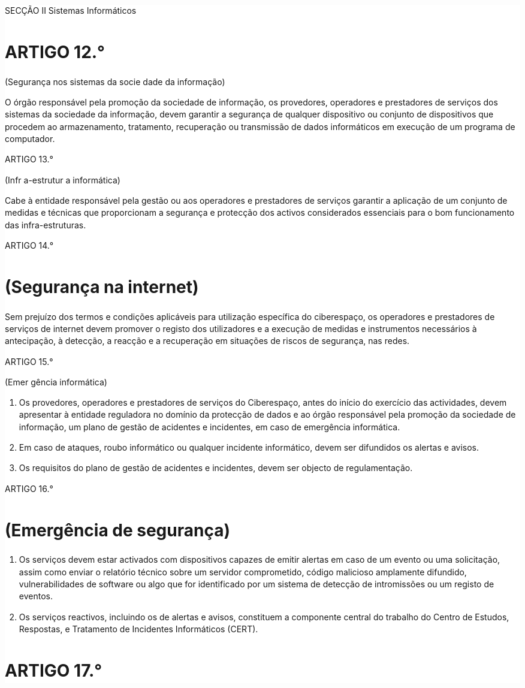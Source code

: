 SECÇÃO II Sistemas Informáticos

# ARTIGO 12.°

(Segurança nos sistemas da socie dade da informação)

O órgão responsável pela promoção da sociedade de informação, os provedores, operadores e prestadores de serviços dos sistemas da sociedade da informação, devem garantir a segurança de qualquer dispositivo ou conjunto de dispositivos que procedem ao armazenamento, tratamento, recuperação ou transmissão de dados informáticos em execução de um programa de computador.

ARTIGO 13.°

(Infr a-estrutur a informática)

Cabe à entidade responsável pela gestão ou aos operadores e prestadores de serviços garantir a aplicação de um conjunto de medidas e técnicas que proporcionam a segurança e protecção dos activos considerados essenciais para o bom funcionamento das infra-estruturas.

ARTIGO 14.°

# (Segurança na internet)

Sem prejuízo dos termos e condições aplicáveis para utilização específica do ciberespaço, os operadores e prestadores de serviços de internet devem promover o registo dos utilizadores e a execução de medidas e instrumentos necessários à antecipação, à detecção, a reacção e a recuperação em situações de riscos de segurança, nas redes.

ARTIGO 15.°

(Emer gência informática)

1. Os provedores, operadores e prestadores de serviços do Ciberespaço, antes do início do exercício das actividades, devem apresentar à entidade reguladora no domínio da protecção de dados e ao órgão responsável pela promoção da sociedade de informação, um plano de gestão de acidentes e incidentes, em caso de emergência informática.

2. Em caso de ataques, roubo informático ou qualquer incidente informático, devem ser difundidos os alertas e avisos.

3. Os requisitos do plano de gestão de acidentes e incidentes, devem ser objecto de regulamentação.

ARTIGO 16.°

# (Emergência de segurança)

1. Os serviços devem estar activados com dispositivos capazes de emitir alertas em caso de um evento ou uma solicitação, assim como enviar o relatório técnico sobre um servidor comprometido, código malicioso amplamente difundido, vulnerabilidades de software ou algo que for identificado por um sistema de detecção de intromissões ou um registo de eventos.

2. Os serviços reactivos, incluindo os de alertas e avisos, constituem a componente central do trabalho do Centro de Estudos, Respostas, e Tratamento de Incidentes Informáticos (CERT).

# ARTIGO 17.°
